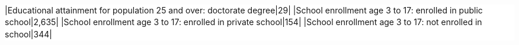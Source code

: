 |Educational attainment for population 25 and over: doctorate degree|29|
|School enrollment age 3 to 17: enrolled in public school|2,635|
|School enrollment age 3 to 17: enrolled in private school|154|
|School enrollment age 3 to 17: not enrolled in school|344|
